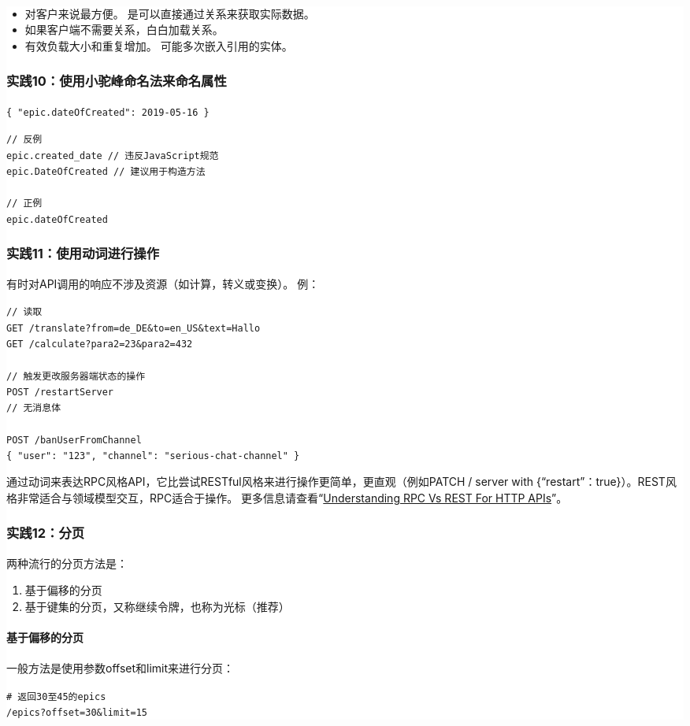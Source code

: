 * 对客户来说最方便。 是可以直接通过关系来获取实际数据。
* 如果客户端不需要关系，白白加载关系。
* 有效负载大小和重复增加。 可能多次嵌入引用的实体。

### 实践10：使用小驼峰命名法来命名属性


```
{ "epic.dateOfCreated": 2019-05-16 }
```


```
// 反例
epic.created_date // 违反JavaScript规范
epic.DateOfCreated // 建议用于构造方法

// 正例
epic.dateOfCreated
```

### 实践11：使用动词进行操作

有时对API调用的响应不涉及资源（如计算，转义或变换）。 例：

```
// 读取
GET /translate?from=de_DE&to=en_US&text=Hallo
GET /calculate?para2=23&para2=432

// 触发更改服务器端状态的操作
POST /restartServer
// 无消息体

POST /banUserFromChannel
{ "user": "123", "channel": "serious-chat-channel" }
```

通过动词来表达RPC风格API，它比尝试RESTful风格来进行操作更简单，更直观（例如PATCH / server with {“restart”：true}）。REST风格非常适合与领域模型交互，RPC适合于操作。 更多信息请查看“[Understanding RPC Vs REST For HTTP APIs](https://www.smashingmagazine.com/2016/09/understanding-rest-and-rpc-for-http-apis/)”。

### 实践12：分页

两种流行的分页方法是：

1. 基于偏移的分页
2. 基于键集的分页，又称继续令牌，也称为光标（推荐）

#### 基于偏移的分页

一般方法是使用参数offset和limit来进行分页：

```
# 返回30至45的epics
/epics?offset=30&limit=15 
```

